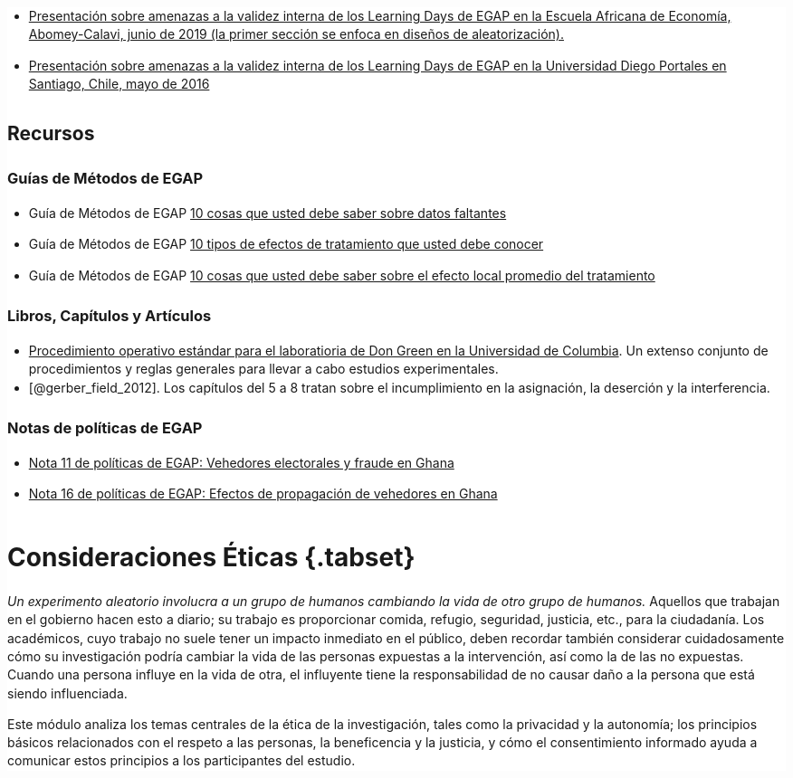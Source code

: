 - [Presentación sobre amenazas a la validez interna de los Learning Days de EGAP en la Escuela Africana de Economía, Abomey-Calavi, junio de 2019 (la primer sección se enfoca en diseños de aleatorización).](https://egap.github.io/learningdays-resources/Slides/Examples/threats-benin.pdf)

- [Presentación sobre amenazas a la validez interna de los Learning Days de EGAP en la Universidad Diego Portales en Santiago, Chile, mayo de 2016](https://egap.github.io/learningdays-resources/Slides/Examples/threats-santiago.pdf)

## Recursos

### Guías de Métodos de EGAP

- Guía de Métodos de EGAP [10 cosas que usted debe saber sobre datos faltantes](https://egap.org/resource/10-things-to-know-about-missing-data/)

- Guía de Métodos de EGAP [10 tipos de efectos de tratamiento que usted debe conocer](https://egap.org/resource/10-types-of-treatment-effect-you-should-know-about/)

- Guía de Métodos de EGAP [10 cosas que usted debe saber sobre el efecto local promedio del tratamiento](https://egap.org/resource/10-things-to-know-about-the-local-average-treatment-effect/)

### Libros, Capítulos y Artículos

- [Procedimiento operativo estándar para el laboratioria de Don Green en la Universidad de Columbia](https://github.com/acoppock/Green-Lab-SOP). Un extenso conjunto de procedimientos  y reglas generales para llevar a cabo estudios experimentales.
- [@gerber_field_2012]. Los capítulos del 5 a 8 tratan sobre el incumplimiento en la asignación, la deserción y la interferencia.

### Notas de políticas de EGAP

- [Nota 11 de políticas de EGAP: Vehedores electorales y fraude en Ghana ](https://egap.org/resource/brief-11-election-observers-and-fraud-in-ghana/)

- [Nota 16 de políticas de EGAP: Efectos de propagación de vehedores en Ghana ](https://egap.org/resource/brief-16-spillover-effects-of-observers-in-ghana/)




# Consideraciones Éticas {.tabset}

*Un experimento aleatorio involucra a un grupo de humanos cambiando la vida de otro grupo de humanos.* Aquellos que trabajan en el gobierno hacen esto a diario; su trabajo es proporcionar comida, refugio, seguridad, justicia, etc., para la ciudadanía. Los académicos, cuyo trabajo no suele tener un impacto inmediato en el público, deben recordar también considerar cuidadosamente cómo su investigación podría cambiar la vida de las personas expuestas a la intervención, así como la de las no expuestas. Cuando una persona influye en la vida de otra, el influyente tiene la responsabilidad de no causar daño a la persona que está siendo influenciada.

Este módulo analiza los temas centrales de la ética de la investigación, tales como la privacidad y la autonomía; los principios básicos relacionados con el respeto a las personas, la beneficencia y la justicia, y cómo el consentimiento informado ayuda a comunicar estos principios a los participantes del estudio.
